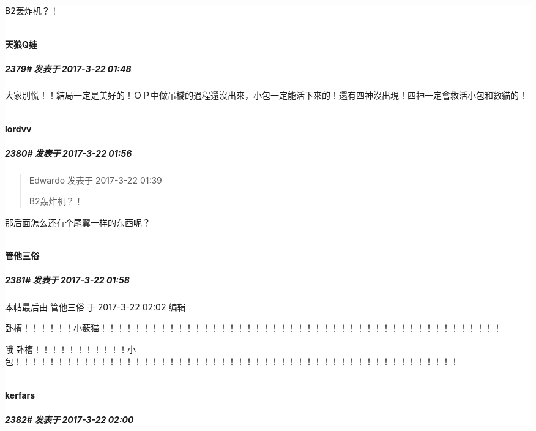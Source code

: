 
B2轰炸机？！







-----

####  天狼Q娃  
##### 2379#       发表于 2017-3-22 01:48




大家別慌！！結局一定是美好的！ＯＰ中做吊橋的過程還沒出來，小包一定能活下來的！還有四神沒出現！四神一定會救活小包和數貓的！







-----

####  lordvv  
##### 2380#       发表于 2017-3-22 01:56



<blockquote>Edwardo 发表于 2017-3-22 01:39

B2轰炸机？！</blockquote>
那后面怎么还有个尾翼一样的东西呢？







-----

####  管他三俗  
##### 2381#       发表于 2017-3-22 01:58



 本帖最后由 管他三俗 于 2017-3-22 02:02 编辑 

卧槽！！！！！！小薮猫！！！！！！！！！！！！！！！！！！！！！！！！！！！！！！！！！！！！！！！！！！！！！！！


哦 卧槽！！！！！！！！！！！小包！！！！！！！！！！！！！！！！！！！！！！！！！！！！！！！！！！！！！！！！！！！！！！！！！！！！







-----

####  kerfars  
##### 2382#       发表于 2017-3-22 02:00


